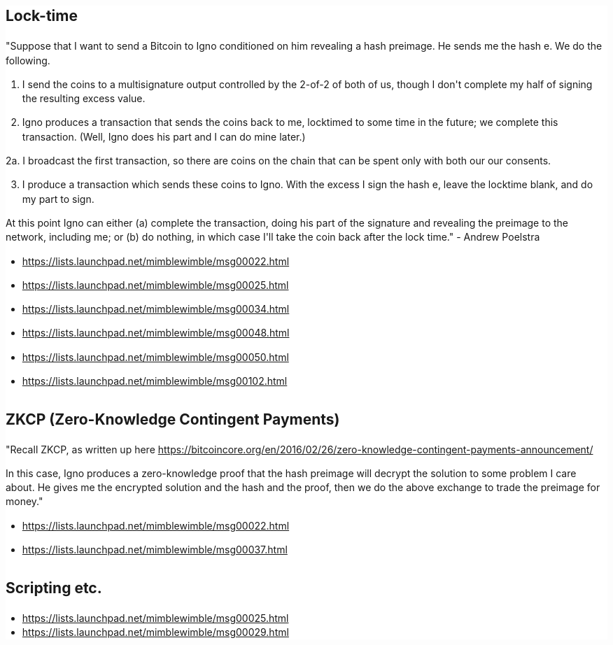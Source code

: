 ## Lock-time

"Suppose that I want to send a Bitcoin to Igno conditioned on him revealing a hash preimage. He sends me the hash e. We do the following.

1. I send the coins to a multisignature output controlled by the 2-of-2 of both of us, though I don't complete my half of signing the resulting excess value.

2. Igno produces a transaction that sends the coins back to me, locktimed to some time in the future; we complete this transaction. (Well, Igno does his part and I can do mine later.)

2a. I broadcast the first transaction, so there are coins on the chain that can be spent only with both our our consents.

3. I produce a transaction which sends these coins to Igno. With the excess I sign the hash e, leave the locktime blank, and do my part to sign.

At this point Igno can either (a) complete the transaction, doing his part of the signature and revealing the preimage to the network, including me; or (b) do nothing, in which case I'll take the coin back after the lock time." - Andrew Poelstra
- https://lists.launchpad.net/mimblewimble/msg00022.html

- https://lists.launchpad.net/mimblewimble/msg00025.html
- https://lists.launchpad.net/mimblewimble/msg00034.html
- https://lists.launchpad.net/mimblewimble/msg00048.html
- https://lists.launchpad.net/mimblewimble/msg00050.html
- https://lists.launchpad.net/mimblewimble/msg00102.html

## ZKCP (Zero-Knowledge Contingent Payments)

"Recall ZKCP, as written up here
https://bitcoincore.org/en/2016/02/26/zero-knowledge-contingent-payments-announcement/

In this case, Igno produces a zero-knowledge proof that the hash preimage will decrypt the solution to some problem I care about. He gives me the encrypted solution and the hash and the proof, then we do the above exchange to trade the preimage for money."
- https://lists.launchpad.net/mimblewimble/msg00022.html

- https://lists.launchpad.net/mimblewimble/msg00037.html

## Scripting etc.
- https://lists.launchpad.net/mimblewimble/msg00025.html
- https://lists.launchpad.net/mimblewimble/msg00029.html
